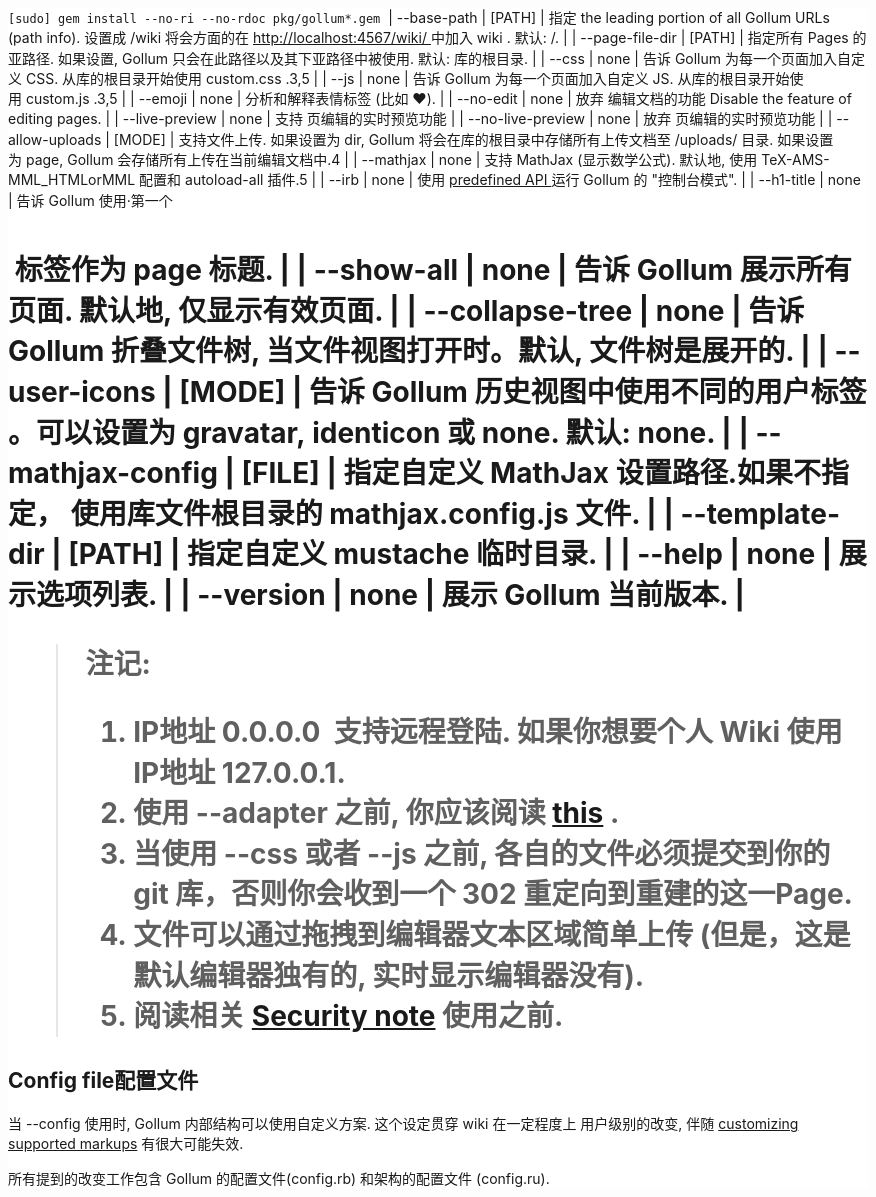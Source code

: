    ```[sudo] gem install --no-ri --no-rdoc pkg/gollum*.gem``` 
| --base-path       | [PATH]      | 指定 the leading portion of all Gollum URLs   (path info). 设置成 /wiki 将会方面的在 [http://localhost:4567/wiki/ ](http://localhost:4567/wiki/)中加入 wiki   . 默认: /. |
| --page-file-dir   | [PATH]      | 指定所有 Pages 的亚路径. 如果设置, Gollum 只会在此路径以及其下亚路径中被使用. 默认: 库的根目录. |
| --css             | none        | 告诉 Gollum 为每一个页面加入自定义 CSS. 从库的根目录开始使用 custom.css .3,5 |
| --js              | none        | 告诉 Gollum 为每一个页面加入自定义 JS. 从库的根目录开始使用 custom.js .3,5 |
| --emoji           | none        | 分析和解释表情标签   (比如 ❤️).                     |
| --no-edit         | none        | 放弃 编辑文档的功能   Disable the feature of editing pages. |
| --live-preview    | none        | 支持 页编辑的实时预览功能                            |
| --no-live-preview | none        | 放弃 页编辑的实时预览功能                            |
| --allow-uploads   | [MODE]      | 支持文件上传. 如果设置为 dir, Gollum 将会在库的根目录中存储所有上传文档至 /uploads/ 目录. 如果设置为 page, Gollum 会存储所有上传在当前编辑文档中.4 |
| --mathjax         | none        | 支持 MathJax (显示数学公式). 默认地, 使用 TeX-AMS-MML_HTMLorMML 配置和 autoload-all 插件.5 |
| --irb             | none        | 使用 [predefined API ](https://github.com/gollum/gollum-lib/)运行 Gollum 的 "控制台模式". |
| --h1-title        | none        | 告诉 Gollum 使用·第一个 <h1> 标签作为 page 标题.      |
| --show-all        | none        | 告诉 Gollum 展示所有页面. 默认地, 仅显示有效页面.          |
| --collapse-tree   | none        | 告诉 Gollum 折叠文件树, 当文件视图打开时。默认, 文件树是展开的.   |
| --user-icons      | [MODE]      | 告诉 Gollum 历史视图中使用不同的用户标签 。可以设置为 gravatar, identicon 或 none. 默认: none. |
| --mathjax-config  | [FILE]      | 指定自定义 MathJax 设置路径.如果不指定， 使用库文件根目录的 mathjax.config.js 文件. |
| --template-dir    | [PATH]      | 指定自定义 mustache 临时目录.                     |
| --help            | none        | 展示选项列表.                                  |
| --version         | none        | 展示 Gollum 当前版本.                          |

> 注记:
>
> 1. IP地址 0.0.0.0  支持远程登陆. 如果你想要个人 Wiki 使用IP地址 127.0.0.1.
> 2. 使用 --adapter  之前, 你应该阅读 [this](https://github.com/gollum/gollum/wiki/Git-adapters) .
> 3. 当使用 --css 或者 --js 之前, 各自的文件必须提交到你的  git 库，否则你会收到一个 302 重定向到重建的这一Page.
> 4. 文件可以通过拖拽到编辑器文本区域简单上传 (但是，这是默认编辑器独有的, 实时显示编辑器没有).
> 5. 阅读相关 [Security note](https://github.com/gollum/gollum/wiki/Security#custom-cssjs--mathjax-config) 使用之前.
>

## Config file配置文件

当 --config 使用时, Gollum 内部结构可以使用自定义方案. 这个设定贯穿 wiki 在一定程度上 用户级别的改变, 伴随 [customizing supported markups](https://github.com/gollum/gollum/wiki/Formats-and-extensions) 有很大可能失效.

所有提到的改变工作包含 Gollum 的配置文件(config.rb) 和架构的配置文件 (config.ru).


